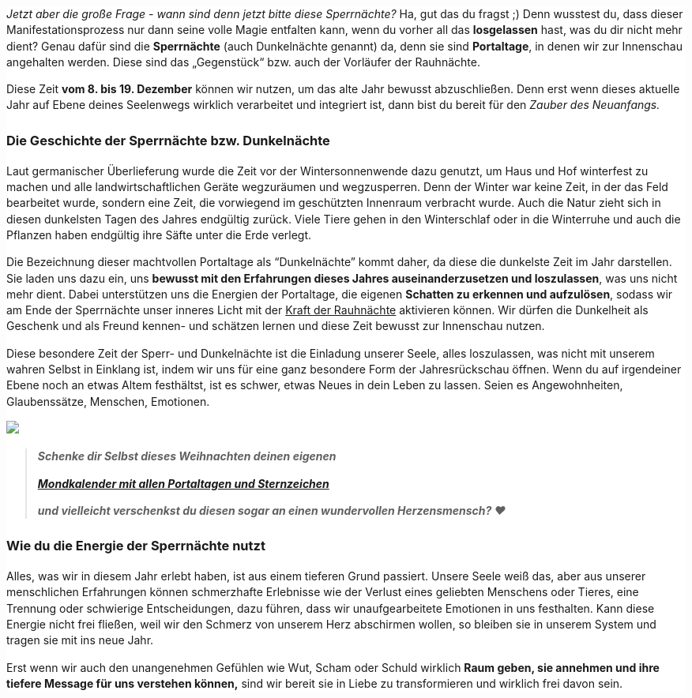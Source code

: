 _Jetzt aber die große Frage - wann sind denn jetzt bitte diese Sperrnächte?_ Ha, gut das du fragst ;) Denn wusstest du, dass dieser Manifestationsprozess nur dann seine volle Magie entfalten kann, wenn du vorher all das **losgelassen** hast, was du dir nicht mehr dient? Genau dafür sind die **Sperrnächte** (auch Dunkelnächte genannt) da, denn sie sind **Portaltage**, in denen wir zur Innenschau angehalten werden. Diese sind das „Gegenstück“ bzw. auch der Vorläufer der Rauhnächte. 

Diese Zeit **vom 8. bis 19. Dezember** können wir nutzen, um das alte Jahr bewusst abzuschließen. Denn erst wenn dieses aktuelle Jahr auf Ebene deines Seelenwegs wirklich verarbeitet und integriert ist, dann bist du bereit für den _Zauber des Neuanfangs._

### **Die Geschichte der Sperrnächte bzw. Dunkelnächte**

Laut germanischer Überlieferung wurde die Zeit vor der Wintersonnenwende dazu genutzt, um Haus und Hof winterfest zu machen und alle landwirtschaftlichen Geräte wegzuräumen und wegzusperren. Denn der Winter war keine Zeit, in der das Feld bearbeitet wurde, sondern eine Zeit, die vorwiegend im geschützten Innenraum verbracht wurde. Auch die Natur zieht sich in diesen dunkelsten Tagen des Jahres endgültig zurück. Viele Tiere gehen in den Winterschlaf oder in die Winterruhe und auch die Pflanzen haben endgültig ihre Säfte unter die Erde verlegt.

Die Bezeichnung dieser machtvollen Portaltage als “Dunkelnächte” kommt daher, da diese die dunkelste Zeit im Jahr darstellen. Sie laden uns dazu ein, uns **bewusst mit den Erfahrungen dieses Jahres auseinanderzusetzen und loszulassen**, was uns nicht mehr dient. Dabei unterstützen uns die Energien der Portaltage, die eigenen **Schatten zu erkennen und aufzulösen**, sodass wir am Ende der Sperrnächte unser inneres Licht mit der [Kraft der Rauhnächte](https://elopage.com/s/innerlight/rauhnachts-challenge "Die Magie der Rauhnächte") aktivieren können. Wir dürfen die Dunkelheit als Geschenk und als Freund kennen- und schätzen lernen und diese Zeit bewusst zur Innenschau nutzen.

Diese besondere Zeit der Sperr- und Dunkelnächte ist die Einladung unserer Seele, alles loszulassen, was nicht mit unserem wahren Selbst in Einklang ist, indem wir uns für eine ganz besondere Form der Jahresrückschau öffnen. Wenn du auf irgendeiner Ebene noch an etwas Altem festhältst, ist es schwer, etwas Neues in dein Leben zu lassen. Seien es Angewohnheiten, Glaubenssätze, Menschen, Emotionen. 

![](../../uploads/2021-mond-kalender-banner-querformat.png)

> **_Schenke dir Selbst dieses Weihnachten deinen eigenen_**
>
> **_<a href="**https://www.etsy.com/de/listing/938608828/2023-mondkalender-mit-portaltagen**" target="_blank">Mondkalender mit allen Portaltagen und Sternzeichen</a>_**
>
> **_und vielleicht verschenkst du diesen sogar an einen wundervollen Herzensmensch? ♥_**

### **Wie du die Energie der Sperrnächte nutzt**

Alles, was wir in diesem Jahr erlebt haben, ist aus einem tieferen Grund passiert. Unsere Seele weiß das, aber aus unserer menschlichen Erfahrungen können schmerzhafte Erlebnisse wie der Verlust eines geliebten Menschens oder Tieres, eine Trennung oder schwierige Entscheidungen, dazu führen, dass wir unaufgearbeitete Emotionen in uns festhalten. Kann diese Energie nicht frei fließen, weil wir den Schmerz von unserem Herz abschirmen wollen, so bleiben sie in unserem System und tragen sie mit ins neue Jahr. 

 Erst wenn wir auch den unangenehmen Gefühlen wie Wut, Scham oder Schuld wirklich **Raum geben, sie annehmen und ihre tiefere Message für uns verstehen können,** sind wir bereit sie in Liebe zu transformieren und wirklich frei davon sein.
